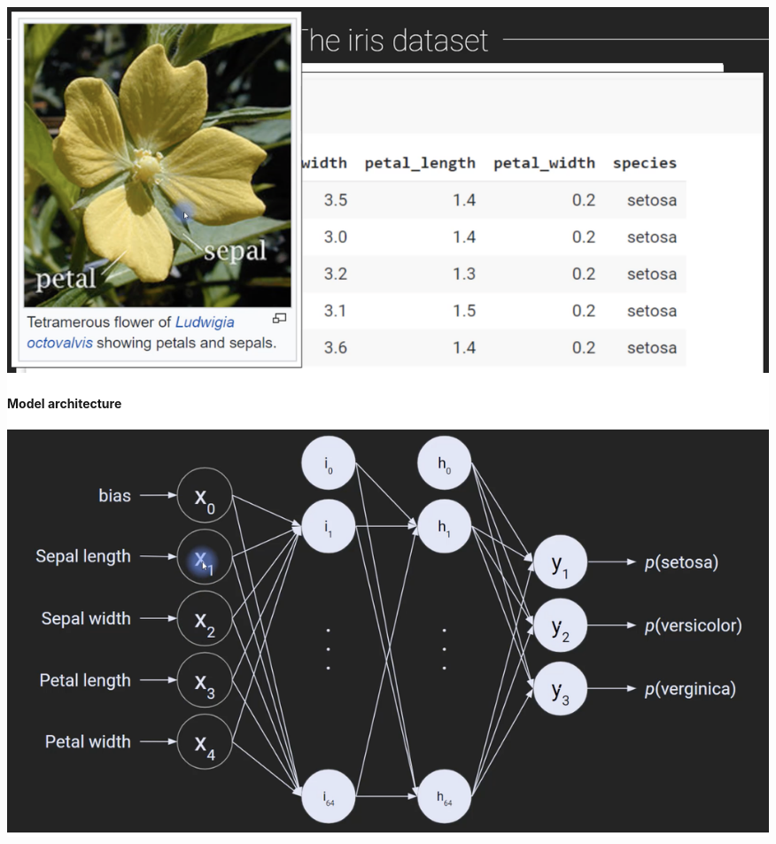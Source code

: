 ![](.md/README.md/2023-05-29-21-56-26.png)

#### Model architecture

![](.md/README.md/2023-05-29-21-57-57.png)
